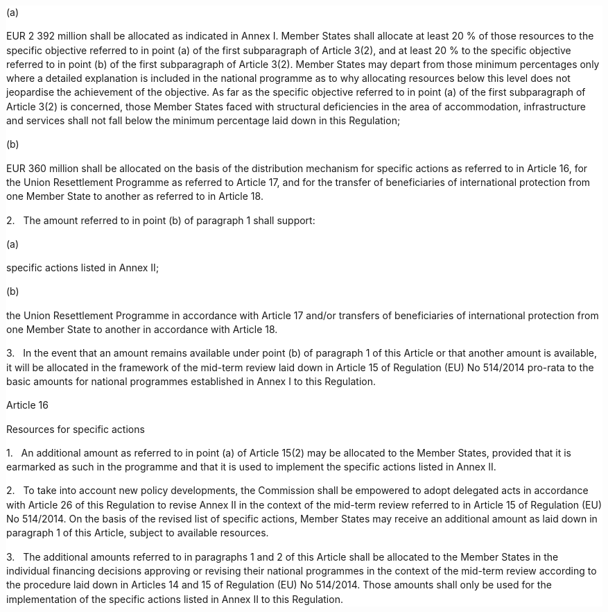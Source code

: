 
(a)

EUR 2 392 million shall be allocated as indicated in Annex I. Member States shall allocate at least 20 % of those resources to the specific objective referred to in point (a) of the first subparagraph of Article 3(2), and at least 20 % to the specific objective referred to in point (b) of the first subparagraph of Article 3(2). Member States may depart from those minimum percentages only where a detailed explanation is included in the national programme as to why allocating resources below this level does not jeopardise the achievement of the objective. As far as the specific objective referred to in point (a) of the first subparagraph of Article 3(2) is concerned, those Member States faced with structural deficiencies in the area of accommodation, infrastructure and services shall not fall below the minimum percentage laid down in this Regulation;

  

(b)

EUR 360 million shall be allocated on the basis of the distribution mechanism for specific actions as referred to in Article 16, for the Union Resettlement Programme as referred to Article 17, and for the transfer of beneficiaries of international protection from one Member State to another as referred to in Article 18.

2.   The amount referred to in point (b) of paragraph 1 shall support:

  

(a)

specific actions listed in Annex II;

  

(b)

the Union Resettlement Programme in accordance with Article 17 and/or transfers of beneficiaries of international protection from one Member State to another in accordance with Article 18.

3.   In the event that an amount remains available under point (b) of paragraph 1 of this Article or that another amount is available, it will be allocated in the framework of the mid-term review laid down in Article 15 of Regulation (EU) No 514/2014 pro-rata to the basic amounts for national programmes established in Annex I to this Regulation.

Article 16

Resources for specific actions

1.   An additional amount as referred to in point (a) of Article 15(2) may be allocated to the Member States, provided that it is earmarked as such in the programme and that it is used to implement the specific actions listed in Annex II.

2.   To take into account new policy developments, the Commission shall be empowered to adopt delegated acts in accordance with Article 26 of this Regulation to revise Annex II in the context of the mid-term review referred to in Article 15 of Regulation (EU) No 514/2014. On the basis of the revised list of specific actions, Member States may receive an additional amount as laid down in paragraph 1 of this Article, subject to available resources.

3.   The additional amounts referred to in paragraphs 1 and 2 of this Article shall be allocated to the Member States in the individual financing decisions approving or revising their national programmes in the context of the mid-term review according to the procedure laid down in Articles 14 and 15 of Regulation (EU) No 514/2014. Those amounts shall only be used for the implementation of the specific actions listed in Annex II to this Regulation.
